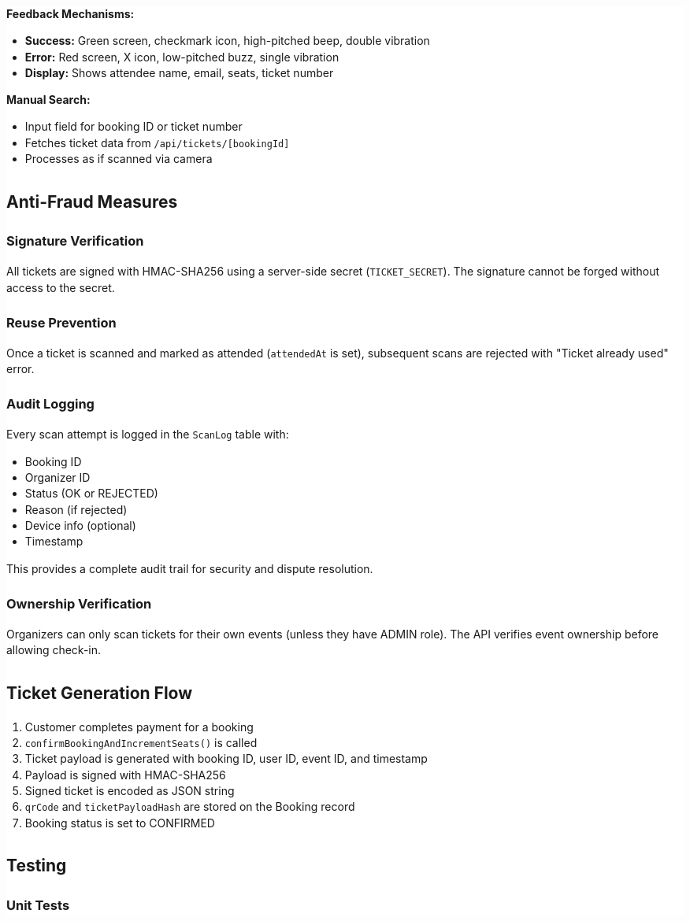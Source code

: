 **Feedback Mechanisms:**
- **Success:** Green screen, checkmark icon, high-pitched beep, double vibration
- **Error:** Red screen, X icon, low-pitched buzz, single vibration
- **Display:** Shows attendee name, email, seats, ticket number

**Manual Search:**
- Input field for booking ID or ticket number
- Fetches ticket data from `/api/tickets/[bookingId]`
- Processes as if scanned via camera

## Anti-Fraud Measures

### Signature Verification

All tickets are signed with HMAC-SHA256 using a server-side secret (`TICKET_SECRET`). The signature cannot be forged without access to the secret.

### Reuse Prevention

Once a ticket is scanned and marked as attended (`attendedAt` is set), subsequent scans are rejected with "Ticket already used" error.

### Audit Logging

Every scan attempt is logged in the `ScanLog` table with:
- Booking ID
- Organizer ID
- Status (OK or REJECTED)
- Reason (if rejected)
- Device info (optional)
- Timestamp

This provides a complete audit trail for security and dispute resolution.

### Ownership Verification

Organizers can only scan tickets for their own events (unless they have ADMIN role). The API verifies event ownership before allowing check-in.

## Ticket Generation Flow

1. Customer completes payment for a booking
2. `confirmBookingAndIncrementSeats()` is called
3. Ticket payload is generated with booking ID, user ID, event ID, and timestamp
4. Payload is signed with HMAC-SHA256
5. Signed ticket is encoded as JSON string
6. `qrCode` and `ticketPayloadHash` are stored on the Booking record
7. Booking status is set to CONFIRMED

## Testing

### Unit Tests
